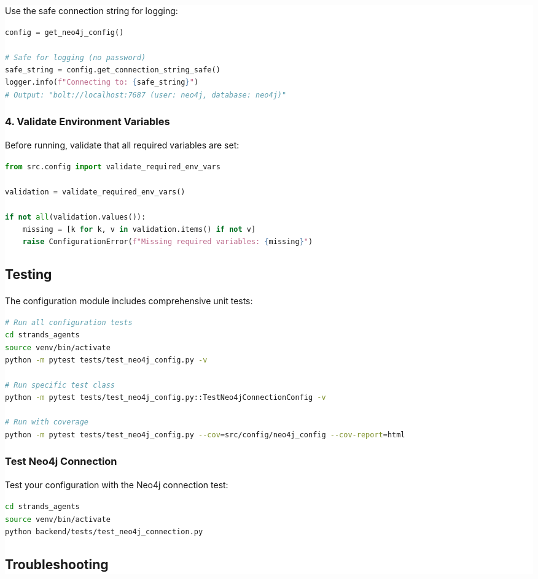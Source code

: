 Use the safe connection string for logging:

```python
config = get_neo4j_config()

# Safe for logging (no password)
safe_string = config.get_connection_string_safe()
logger.info(f"Connecting to: {safe_string}")
# Output: "bolt://localhost:7687 (user: neo4j, database: neo4j)"
```

### 4. Validate Environment Variables

Before running, validate that all required variables are set:

```python
from src.config import validate_required_env_vars

validation = validate_required_env_vars()

if not all(validation.values()):
    missing = [k for k, v in validation.items() if not v]
    raise ConfigurationError(f"Missing required variables: {missing}")
```

## Testing

The configuration module includes comprehensive unit tests:

```bash
# Run all configuration tests
cd strands_agents
source venv/bin/activate
python -m pytest tests/test_neo4j_config.py -v

# Run specific test class
python -m pytest tests/test_neo4j_config.py::TestNeo4jConnectionConfig -v

# Run with coverage
python -m pytest tests/test_neo4j_config.py --cov=src/config/neo4j_config --cov-report=html
```

### Test Neo4j Connection

Test your configuration with the Neo4j connection test:

```bash
cd strands_agents
source venv/bin/activate
python backend/tests/test_neo4j_connection.py
```

## Troubleshooting

